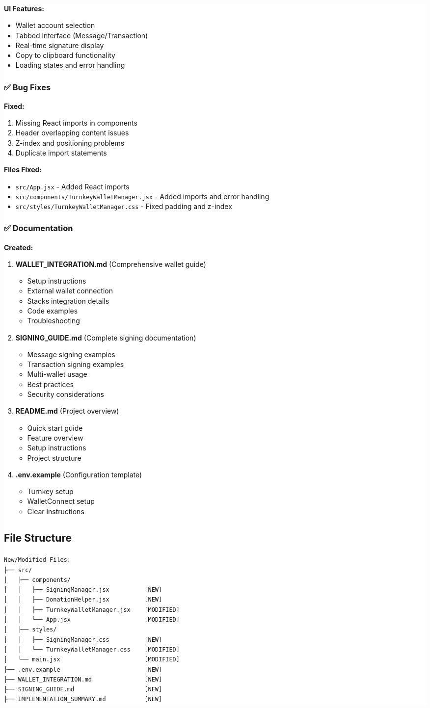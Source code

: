 **UI Features:**
- Wallet account selection
- Tabbed interface (Message/Transaction)
- Real-time signature display
- Copy to clipboard functionality
- Loading states and error handling

### ✅ Bug Fixes

**Fixed:**
1. Missing React imports in components
2. Header overlapping content issues
3. Z-index and positioning problems
4. Duplicate import statements

**Files Fixed:**
- `src/App.jsx` - Added React imports
- `src/components/TurnkeyWalletManager.jsx` - Added imports and error handling
- `src/styles/TurnkeyWalletManager.css` - Fixed padding and z-index

### ✅ Documentation

**Created:**
1. **WALLET_INTEGRATION.md** (Comprehensive wallet guide)
   - Setup instructions
   - External wallet connection
   - Stacks integration details
   - Code examples
   - Troubleshooting

2. **SIGNING_GUIDE.md** (Complete signing documentation)
   - Message signing examples
   - Transaction signing examples
   - Multi-wallet usage
   - Best practices
   - Security considerations

3. **README.md** (Project overview)
   - Quick start guide
   - Feature overview
   - Setup instructions
   - Project structure

4. **.env.example** (Configuration template)
   - Turnkey setup
   - WalletConnect setup
   - Clear instructions

## File Structure

```
New/Modified Files:
├── src/
│   ├── components/
│   │   ├── SigningManager.jsx          [NEW]
│   │   ├── DonationHelper.jsx          [NEW]
│   │   ├── TurnkeyWalletManager.jsx    [MODIFIED]
│   │   └── App.jsx                     [MODIFIED]
│   ├── styles/
│   │   ├── SigningManager.css          [NEW]
│   │   └── TurnkeyWalletManager.css    [MODIFIED]
│   └── main.jsx                        [MODIFIED]
├── .env.example                        [NEW]
├── WALLET_INTEGRATION.md               [NEW]
├── SIGNING_GUIDE.md                    [NEW]
├── IMPLEMENTATION_SUMMARY.md           [NEW]
```
